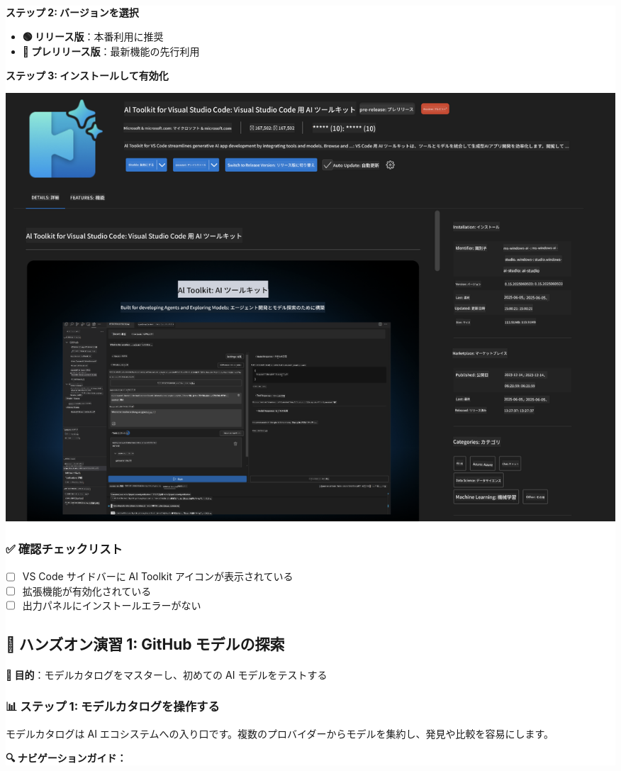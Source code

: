 **ステップ 2: バージョンを選択**
- **🟢 リリース版**：本番利用に推奨
- **🔶 プレリリース版**：最新機能の先行利用

**ステップ 3: インストールして有効化**

![AI Toolkit Extension](../../../../translated_images/aitkext.d28945a03eed003c39fc39bc96ae655af9b64b9b922e78e88b07214420ed7985.ja.png)

### ✅ 確認チェックリスト
- [ ] VS Code サイドバーに AI Toolkit アイコンが表示されている
- [ ] 拡張機能が有効化されている
- [ ] 出力パネルにインストールエラーがない

## 🧪 ハンズオン演習 1: GitHub モデルの探索

**🎯 目的**：モデルカタログをマスターし、初めての AI モデルをテストする

### 📊 ステップ 1: モデルカタログを操作する

モデルカタログは AI エコシステムへの入り口です。複数のプロバイダーからモデルを集約し、発見や比較を容易にします。

**🔍 ナビゲーションガイド：**
